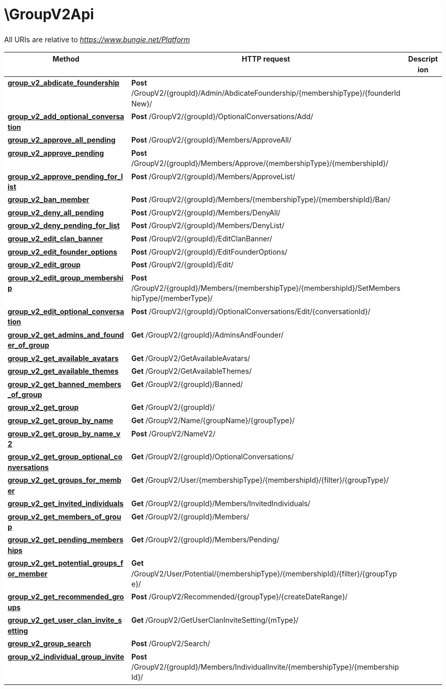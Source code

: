 # \GroupV2Api

All URIs are relative to *https://www.bungie.net/Platform*

Method | HTTP request | Description
------------- | ------------- | -------------
[**group_v2_abdicate_foundership**](GroupV2Api.md#group_v2_abdicate_foundership) | **Post** /GroupV2/{groupId}/Admin/AbdicateFoundership/{membershipType}/{founderIdNew}/ | 
[**group_v2_add_optional_conversation**](GroupV2Api.md#group_v2_add_optional_conversation) | **Post** /GroupV2/{groupId}/OptionalConversations/Add/ | 
[**group_v2_approve_all_pending**](GroupV2Api.md#group_v2_approve_all_pending) | **Post** /GroupV2/{groupId}/Members/ApproveAll/ | 
[**group_v2_approve_pending**](GroupV2Api.md#group_v2_approve_pending) | **Post** /GroupV2/{groupId}/Members/Approve/{membershipType}/{membershipId}/ | 
[**group_v2_approve_pending_for_list**](GroupV2Api.md#group_v2_approve_pending_for_list) | **Post** /GroupV2/{groupId}/Members/ApproveList/ | 
[**group_v2_ban_member**](GroupV2Api.md#group_v2_ban_member) | **Post** /GroupV2/{groupId}/Members/{membershipType}/{membershipId}/Ban/ | 
[**group_v2_deny_all_pending**](GroupV2Api.md#group_v2_deny_all_pending) | **Post** /GroupV2/{groupId}/Members/DenyAll/ | 
[**group_v2_deny_pending_for_list**](GroupV2Api.md#group_v2_deny_pending_for_list) | **Post** /GroupV2/{groupId}/Members/DenyList/ | 
[**group_v2_edit_clan_banner**](GroupV2Api.md#group_v2_edit_clan_banner) | **Post** /GroupV2/{groupId}/EditClanBanner/ | 
[**group_v2_edit_founder_options**](GroupV2Api.md#group_v2_edit_founder_options) | **Post** /GroupV2/{groupId}/EditFounderOptions/ | 
[**group_v2_edit_group**](GroupV2Api.md#group_v2_edit_group) | **Post** /GroupV2/{groupId}/Edit/ | 
[**group_v2_edit_group_membership**](GroupV2Api.md#group_v2_edit_group_membership) | **Post** /GroupV2/{groupId}/Members/{membershipType}/{membershipId}/SetMembershipType/{memberType}/ | 
[**group_v2_edit_optional_conversation**](GroupV2Api.md#group_v2_edit_optional_conversation) | **Post** /GroupV2/{groupId}/OptionalConversations/Edit/{conversationId}/ | 
[**group_v2_get_admins_and_founder_of_group**](GroupV2Api.md#group_v2_get_admins_and_founder_of_group) | **Get** /GroupV2/{groupId}/AdminsAndFounder/ | 
[**group_v2_get_available_avatars**](GroupV2Api.md#group_v2_get_available_avatars) | **Get** /GroupV2/GetAvailableAvatars/ | 
[**group_v2_get_available_themes**](GroupV2Api.md#group_v2_get_available_themes) | **Get** /GroupV2/GetAvailableThemes/ | 
[**group_v2_get_banned_members_of_group**](GroupV2Api.md#group_v2_get_banned_members_of_group) | **Get** /GroupV2/{groupId}/Banned/ | 
[**group_v2_get_group**](GroupV2Api.md#group_v2_get_group) | **Get** /GroupV2/{groupId}/ | 
[**group_v2_get_group_by_name**](GroupV2Api.md#group_v2_get_group_by_name) | **Get** /GroupV2/Name/{groupName}/{groupType}/ | 
[**group_v2_get_group_by_name_v2**](GroupV2Api.md#group_v2_get_group_by_name_v2) | **Post** /GroupV2/NameV2/ | 
[**group_v2_get_group_optional_conversations**](GroupV2Api.md#group_v2_get_group_optional_conversations) | **Get** /GroupV2/{groupId}/OptionalConversations/ | 
[**group_v2_get_groups_for_member**](GroupV2Api.md#group_v2_get_groups_for_member) | **Get** /GroupV2/User/{membershipType}/{membershipId}/{filter}/{groupType}/ | 
[**group_v2_get_invited_individuals**](GroupV2Api.md#group_v2_get_invited_individuals) | **Get** /GroupV2/{groupId}/Members/InvitedIndividuals/ | 
[**group_v2_get_members_of_group**](GroupV2Api.md#group_v2_get_members_of_group) | **Get** /GroupV2/{groupId}/Members/ | 
[**group_v2_get_pending_memberships**](GroupV2Api.md#group_v2_get_pending_memberships) | **Get** /GroupV2/{groupId}/Members/Pending/ | 
[**group_v2_get_potential_groups_for_member**](GroupV2Api.md#group_v2_get_potential_groups_for_member) | **Get** /GroupV2/User/Potential/{membershipType}/{membershipId}/{filter}/{groupType}/ | 
[**group_v2_get_recommended_groups**](GroupV2Api.md#group_v2_get_recommended_groups) | **Post** /GroupV2/Recommended/{groupType}/{createDateRange}/ | 
[**group_v2_get_user_clan_invite_setting**](GroupV2Api.md#group_v2_get_user_clan_invite_setting) | **Get** /GroupV2/GetUserClanInviteSetting/{mType}/ | 
[**group_v2_group_search**](GroupV2Api.md#group_v2_group_search) | **Post** /GroupV2/Search/ | 
[**group_v2_individual_group_invite**](GroupV2Api.md#group_v2_individual_group_invite) | **Post** /GroupV2/{groupId}/Members/IndividualInvite/{membershipType}/{membershipId}/ | 